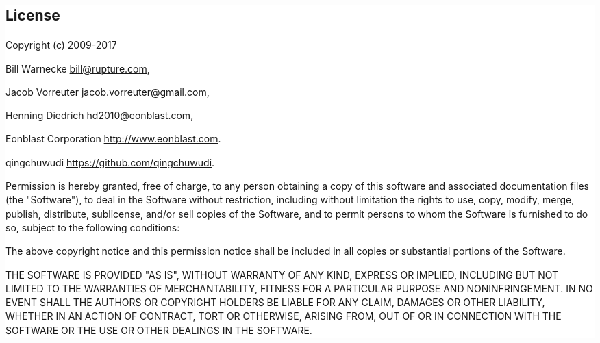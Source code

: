 <a name=License></a>
## License

Copyright (c) 2009-2017

Bill Warnecke <bill@rupture.com>,

Jacob Vorreuter <jacob.vorreuter@gmail.com>,

Henning Diedrich <hd2010@eonblast.com>,

Eonblast Corporation <http://www.eonblast.com>.

qingchuwudi <https://github.com/qingchuwudi>.

Permission is  hereby  granted,  free of charge,  to any person
obtaining  a copy of this software and associated documentation
files  (the  "Software"),  to  deal  in  the  Software  without
restriction,  including  without limitation  the rights to use,
copy, modify,  merge,  publish, distribute,  sublicense, and/or
sell  copies of the  Software,  and to permit  persons  to whom
the  Software  is furnished to do so,  subject to the following
conditions:

The above copyright notice and this permission notice shall be
included in all copies or substantial portions of the Software.

THE SOFTWARE IS PROVIDED "AS IS", WITHOUT WARRANTY OF ANY KIND,
EXPRESS OR IMPLIED, INCLUDING BUT NOT LIMITED TO THE WARRANTIES
OF  MERCHANTABILITY,  FITNESS  FOR  A  PARTICULAR  PURPOSE  AND
NONINFRINGEMENT. IN  NO  EVENT  SHALL  THE AUTHORS OR COPYRIGHT
HOLDERS  BE  LIABLE FOR  ANY CLAIM, DAMAGES OR OTHER LIABILITY,
WHETHER IN AN ACTION OF CONTRACT,  TORT  OR OTHERWISE,  ARISING
FROM,  OUT OF OR IN CONNECTION WITH THE SOFTWARE  OR THE USE OR
OTHER DEALINGS IN THE SOFTWARE.

[Choosing]: #Choosing
[History]:  #History
[Samples]:  #Samples
[Usage]:    #Usage
[Tests]:    #Tests
[Links]:    #Links
[Todo]:     #Todo
[License]:  #License
[Executing_Prepared_Statements]: #Executing_Prepared_Statements
[Executing_Stored_Procedures]:   #Executing_Stored_Procedures
[Adding_a_Pool]:                 #Adding_a_Pool


[1]: http://github.com/JacobVorreuter/emysql "emysql"
[2]: http://github.com/dizzyd/erlang-mysql-driver "erlang-mysql-driver"
[3]: http://www.kth.se/ "Royal Institute of Technology"
[4]: https://github.com/fredrikt/yxa/tree/master/src/mysql "Yxa mysql driver"
[5]: http://www.stacken.kth.se/project/yxa/index.html "Yxa Home"
[6]: https://github.com/fredrikt/yxa "Yxa repository at github"
[7]: http://svn.process-one.net/ejabberd-modules/mysql/trunk/
[8]: https://support.process-one.net "Process One Home"
[9]: http://www.process-one.net/en/ejabberd/ "ejabberd Home"
[10]: https://github.com/processone/ejabberd/ "ejabberd repository at github"
[11]: https://support.process-one.net/doc/display/CONTRIBS/Yxa
[12]: https://github.com/Eonblast/Emysql/tree/master/doc/diff-ejabberd-yxa.txt
[13]: https://github.com/Eonblast/Emysql/tree/master/doc/diff-ejabberd-yxa-2.txt
[14]: http://code.google.com/p/erlang-mysql-driver/
[15]: http://github.com/dizzyd/erlang-mysql-driver
[16]: https://github.com/dizzyd/erlang-mysql-driver/network
[17]: http://www.stacken.kth.se/projekt/yxa/mysql-0.1.tar.gz
[18]: http://forge.mysql.com/wiki/MySQL_Internals_ClientServer_Protocol
[19]:  http://www.su.se/english/
[20]: https://github.com/ngerakines/erlang_mysql/network
[21]: https://github.com/ngerakines/erlang_mysql/commits/master
[22]: https://github.com/ngerakines/erlang_mysql
[23]: http://method.com/detail/CaseStudy/65
[24]: https://github.com/Eonblast/Emysql/commits/master
[ma]: mailto:ahltorp@nada.kth.se        "Magnus Ahltorp"
[fr]: mailto:ft@it.su.se                "Fredrik Thulin"
[mr]: mailto:mickael.remond@process-one.net    "Mickael Remond"
[ys]: http://yarivsblog.blogspot.com    "Yariv Sadan"
[ds]: mailto:dizzyd@dizzyd.com          "Dave Smith"
[ng]: https://github.com/ngerakines     "Nick Gerakines"
[jv]: https://github.com/JacobVorreuter "Jacob Vorreuter"
[bw]: mailto:bill@rupture.com           "Bill Warnecke"
[hd]: mailto:hd2010@eonblast.com        "Henning Diedrich"
[vb]: https://github.com/bva            "Vitaliy Batichko"
[cr]: https://github.com/csrl           "Chris Rempel"
[pa]: mailto:partoa@gmail.com           "Patrick Atambo"
[jm]: mailto:joel.meyer@openx.org       "Joel Meyer"
[es]: https://github.com/eseres         "Erik Seres"
[al]: https://github.com/binarin        "Alexey Lebedeff"
[lo]: https://github.com/lsowen         "Logan Owen"
[sd]: https://github.com/seven1240      "Seven Du"
[bh]: mailto:brendonh@gmail.com         "Brendon Hogger"
[bd]: https://github.com/bvdeenen       "Bart van Deenen"
[rr]: https://github.com/ransomr        "Ransom Richardson"
[ql]: https://github.com/qingliangcn    "Qing Liang"
[qc]: https://github.com/qingchuwudi    "qingchuwudi"
[emysql]:   https://github.com/Eonblast/Emysql
[fixes]:   https://github.com/Eonblast/Emysql/issues/closed
[updates]: https://github.com/Eonblast/Emysql/commits/master
[docs]:    http://eonblast.github.com/Emysql/